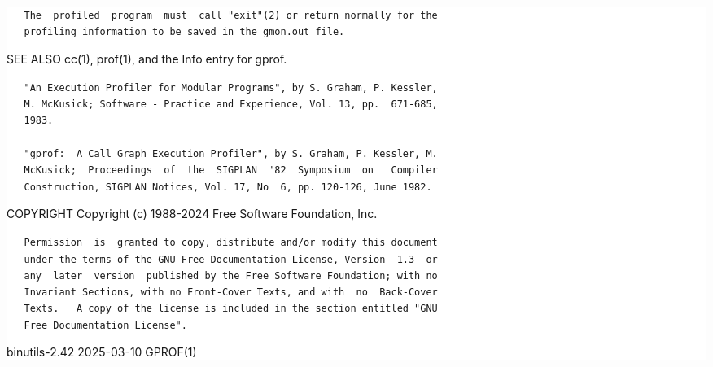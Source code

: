        The  profiled  program  must  call "exit"(2) or return normally for the
       profiling information to be saved in the gmon.out file.

SEE ALSO
       cc(1), prof(1), and the Info entry for gprof.

       "An Execution Profiler for Modular Programs", by S. Graham, P. Kessler,
       M. McKusick; Software - Practice and Experience, Vol. 13, pp.  671-685,
       1983.

       "gprof:  A Call Graph Execution Profiler", by S. Graham, P. Kessler, M.
       McKusick;  Proceedings  of  the  SIGPLAN  '82  Symposium  on   Compiler
       Construction, SIGPLAN Notices, Vol. 17, No  6, pp. 120-126, June 1982.

COPYRIGHT
       Copyright (c) 1988-2024 Free Software Foundation, Inc.

       Permission  is  granted to copy, distribute and/or modify this document
       under the terms of the GNU Free Documentation License, Version  1.3  or
       any  later  version  published by the Free Software Foundation; with no
       Invariant Sections, with no Front-Cover Texts, and with  no  Back-Cover
       Texts.   A copy of the license is included in the section entitled "GNU
       Free Documentation License".

binutils-2.42                     2025-03-10                          GPROF(1)
